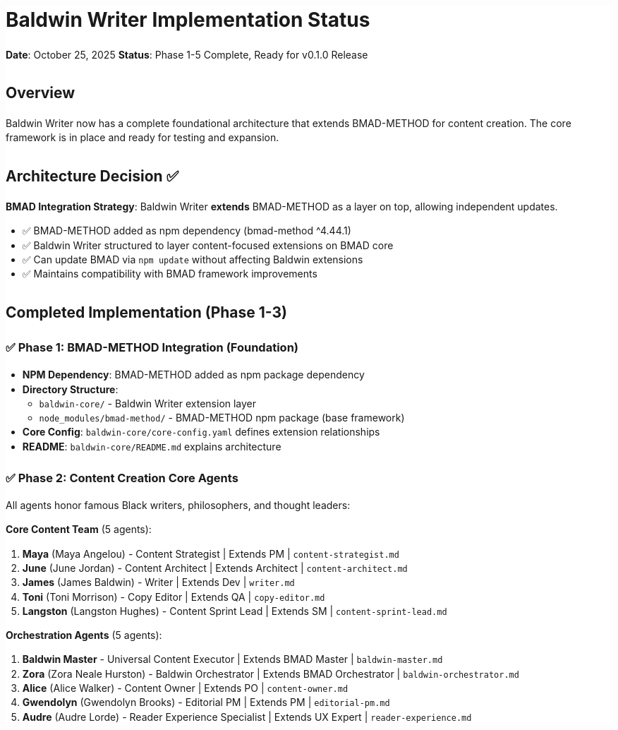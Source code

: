 # Baldwin Writer Implementation Status

**Date**: October 25, 2025
**Status**: Phase 1-5 Complete, Ready for v0.1.0 Release

## Overview

Baldwin Writer now has a complete foundational architecture that extends BMAD-METHOD for content creation. The core framework is in place and ready for testing and expansion.

## Architecture Decision ✅

**BMAD Integration Strategy**: Baldwin Writer **extends** BMAD-METHOD as a layer on top, allowing independent updates.

- ✅ BMAD-METHOD added as npm dependency (bmad-method ^4.44.1)
- ✅ Baldwin Writer structured to layer content-focused extensions on BMAD core
- ✅ Can update BMAD via `npm update` without affecting Baldwin extensions
- ✅ Maintains compatibility with BMAD framework improvements

## Completed Implementation (Phase 1-3)

### ✅ Phase 1: BMAD-METHOD Integration (Foundation)

- **NPM Dependency**: BMAD-METHOD added as npm package dependency
- **Directory Structure**:
  - `baldwin-core/` - Baldwin Writer extension layer
  - `node_modules/bmad-method/` - BMAD-METHOD npm package (base framework)
- **Core Config**: `baldwin-core/core-config.yaml` defines extension relationships
- **README**: `baldwin-core/README.md` explains architecture

### ✅ Phase 2: Content Creation Core Agents

All agents honor famous Black writers, philosophers, and thought leaders:

**Core Content Team** (5 agents):

1. **Maya** (Maya Angelou) - Content Strategist | Extends PM | `content-strategist.md`
2. **June** (June Jordan) - Content Architect | Extends Architect | `content-architect.md`
3. **James** (James Baldwin) - Writer | Extends Dev | `writer.md`
4. **Toni** (Toni Morrison) - Copy Editor | Extends QA | `copy-editor.md`
5. **Langston** (Langston Hughes) - Content Sprint Lead | Extends SM | `content-sprint-lead.md`

**Orchestration Agents** (5 agents):

1. **Baldwin Master** - Universal Content Executor | Extends BMAD Master | `baldwin-master.md`
2. **Zora** (Zora Neale Hurston) - Baldwin Orchestrator | Extends BMAD Orchestrator | `baldwin-orchestrator.md`
3. **Alice** (Alice Walker) - Content Owner | Extends PO | `content-owner.md`
4. **Gwendolyn** (Gwendolyn Brooks) - Editorial PM | Extends PM | `editorial-pm.md`
5. **Audre** (Audre Lorde) - Reader Experience Specialist | Extends UX Expert | `reader-experience.md`
